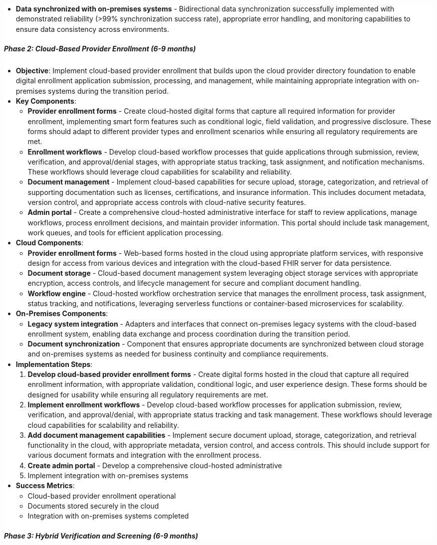   - **Data synchronized with on-premises systems** - Bidirectional data synchronization successfully implemented with demonstrated reliability (>99% synchronization success rate), appropriate error handling, and monitoring capabilities to ensure data consistency across environments.

##### Phase 2: Cloud-Based Provider Enrollment (6-9 months)
- **Objective**: Implement cloud-based provider enrollment that builds upon the cloud provider directory foundation to enable digital enrollment application submission, processing, and management, while maintaining appropriate integration with on-premises systems during the transition period.
- **Key Components**:
  - **Provider enrollment forms** - Create cloud-hosted digital forms that capture all required information for provider enrollment, implementing smart form features such as conditional logic, field validation, and progressive disclosure. These forms should adapt to different provider types and enrollment scenarios while ensuring all regulatory requirements are met.
  - **Enrollment workflows** - Develop cloud-based workflow processes that guide applications through submission, review, verification, and approval/denial stages, with appropriate status tracking, task assignment, and notification mechanisms. These workflows should leverage cloud capabilities for scalability and reliability.
  - **Document management** - Implement cloud-based capabilities for secure upload, storage, categorization, and retrieval of supporting documentation such as licenses, certifications, and insurance information. This includes document metadata, version control, and appropriate access controls with cloud-native security features.
  - **Admin portal** - Create a comprehensive cloud-hosted administrative interface for staff to review applications, manage workflows, process enrollment decisions, and maintain provider information. This portal should include task management, work queues, and tools for efficient application processing.
- **Cloud Components**:
  - **Provider enrollment forms** - Web-based forms hosted in the cloud using appropriate platform services, with responsive design for access from various devices and integration with the cloud-based FHIR server for data persistence.
  - **Document storage** - Cloud-based document management system leveraging object storage services with appropriate encryption, access controls, and lifecycle management for secure and compliant document handling.
  - **Workflow engine** - Cloud-hosted workflow orchestration service that manages the enrollment process, task assignment, status tracking, and notifications, leveraging serverless functions or container-based microservices for scalability.
- **On-Premises Components**:
  - **Legacy system integration** - Adapters and interfaces that connect on-premises legacy systems with the cloud-based enrollment system, enabling data exchange and process coordination during the transition period.
  - **Document synchronization** - Component that ensures appropriate documents are synchronized between cloud storage and on-premises systems as needed for business continuity and compliance requirements.
- **Implementation Steps**:
  1. **Develop cloud-based provider enrollment forms** - Create digital forms hosted in the cloud that capture all required enrollment information, with appropriate validation, conditional logic, and user experience design. These forms should be designed for usability while ensuring all regulatory requirements are met.
  2. **Implement enrollment workflows** - Develop cloud-based workflow processes for application submission, review, verification, and approval/denial, with appropriate status tracking and task management. These workflows should leverage cloud capabilities for scalability and reliability.
  3. **Add document management capabilities** - Implement secure document upload, storage, categorization, and retrieval functionality in the cloud, with appropriate metadata, version control, and access controls. This should include support for various document formats and integration with the enrollment process.
  4. **Create admin portal** - Develop a comprehensive cloud-hosted administrative
  5. Implement integration with on-premises systems
- **Success Metrics**:
  - Cloud-based provider enrollment operational
  - Documents stored securely in the cloud
  - Integration with on-premises systems completed
##### Phase 3: Hybrid Verification and Screening (6-9 months)